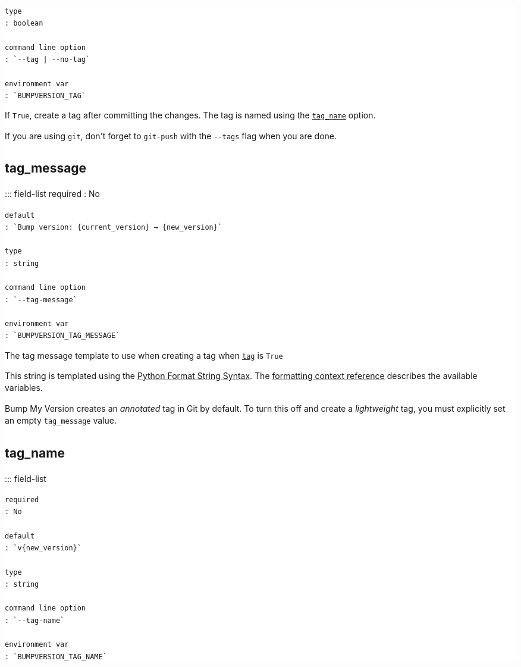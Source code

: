     type
    : boolean
    
    command line option
    : `--tag | --no-tag`
    
    environment var
    : `BUMPVERSION_TAG`

If `True`, create a tag after committing the changes. The tag is named using the [`tag_name`](global.md#tag_name) option. 

If you are using `git`, don't forget to `git-push` with the `--tags` flag when you are done.

## tag_message

::: field-list
    required
    : No
    
    default
    : `Bump version: {current_version} → {new_version}`
    
    type
    : string
    
    command line option
    : `--tag-message`
    
    environment var
    : `BUMPVERSION_TAG_MESSAGE`

The tag message template to use when creating a tag when [`tag`](global.md#tag) is `True`

This string is templated using the [Python Format String Syntax](https://docs.python.org/3/library/string.html#format-string-syntax). The [formatting context reference](../formatting-context.md) describes the available variables.

Bump My Version creates an *annotated* tag in Git by default. To turn this off and create a *lightweight* tag, you must explicitly set an empty `tag_message` value.

## tag_name

::: field-list

    required
    : No
    
    default
    : `v{new_version}`
    
    type
    : string
    
    command line option
    : `--tag-name`
    
    environment var
    : `BUMPVERSION_TAG_NAME`
